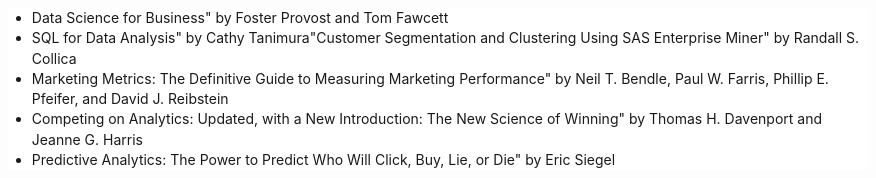 - Data Science for Business" by Foster Provost and Tom Fawcett
- SQL for Data Analysis" by Cathy Tanimura"Customer Segmentation and Clustering Using SAS Enterprise Miner" by Randall S. Collica
- Marketing Metrics: The Definitive Guide to Measuring Marketing Performance" by Neil T. Bendle, Paul W. Farris, Phillip E. Pfeifer, and David J. Reibstein
- Competing on Analytics: Updated, with a New Introduction: The New Science of Winning" by Thomas H. Davenport and Jeanne G. Harris
- Predictive Analytics: The Power to Predict Who Will Click, Buy, Lie, or Die" by Eric Siegel







  
